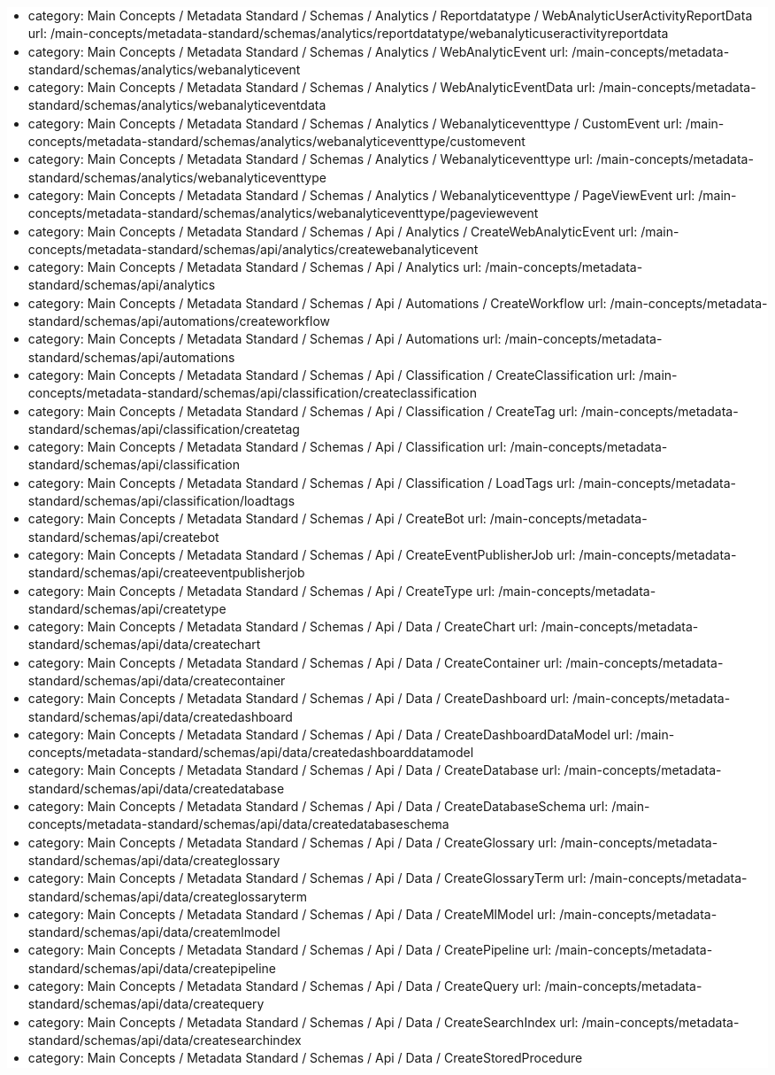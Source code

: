   - category: Main Concepts / Metadata Standard / Schemas / Analytics / Reportdatatype / WebAnalyticUserActivityReportData
    url: /main-concepts/metadata-standard/schemas/analytics/reportdatatype/webanalyticuseractivityreportdata
  - category: Main Concepts / Metadata Standard / Schemas / Analytics / WebAnalyticEvent
    url: /main-concepts/metadata-standard/schemas/analytics/webanalyticevent
  - category: Main Concepts / Metadata Standard / Schemas / Analytics / WebAnalyticEventData
    url: /main-concepts/metadata-standard/schemas/analytics/webanalyticeventdata
  - category: Main Concepts / Metadata Standard / Schemas / Analytics / Webanalyticeventtype / CustomEvent
    url: /main-concepts/metadata-standard/schemas/analytics/webanalyticeventtype/customevent
  - category: Main Concepts / Metadata Standard / Schemas / Analytics / Webanalyticeventtype
    url: /main-concepts/metadata-standard/schemas/analytics/webanalyticeventtype
  - category: Main Concepts / Metadata Standard / Schemas / Analytics / Webanalyticeventtype / PageViewEvent
    url: /main-concepts/metadata-standard/schemas/analytics/webanalyticeventtype/pageviewevent
  - category: Main Concepts / Metadata Standard / Schemas / Api / Analytics / CreateWebAnalyticEvent
    url: /main-concepts/metadata-standard/schemas/api/analytics/createwebanalyticevent
  - category: Main Concepts / Metadata Standard / Schemas / Api / Analytics
    url: /main-concepts/metadata-standard/schemas/api/analytics
  - category: Main Concepts / Metadata Standard / Schemas / Api / Automations / CreateWorkflow
    url: /main-concepts/metadata-standard/schemas/api/automations/createworkflow
  - category: Main Concepts / Metadata Standard / Schemas / Api / Automations
    url: /main-concepts/metadata-standard/schemas/api/automations
  - category: Main Concepts / Metadata Standard / Schemas / Api / Classification / CreateClassification
    url: /main-concepts/metadata-standard/schemas/api/classification/createclassification
  - category: Main Concepts / Metadata Standard / Schemas / Api / Classification / CreateTag
    url: /main-concepts/metadata-standard/schemas/api/classification/createtag
  - category: Main Concepts / Metadata Standard / Schemas / Api / Classification
    url: /main-concepts/metadata-standard/schemas/api/classification
  - category: Main Concepts / Metadata Standard / Schemas / Api / Classification / LoadTags
    url: /main-concepts/metadata-standard/schemas/api/classification/loadtags
  - category: Main Concepts / Metadata Standard / Schemas / Api / CreateBot
    url: /main-concepts/metadata-standard/schemas/api/createbot
  - category: Main Concepts / Metadata Standard / Schemas / Api / CreateEventPublisherJob
    url: /main-concepts/metadata-standard/schemas/api/createeventpublisherjob
  - category: Main Concepts / Metadata Standard / Schemas / Api / CreateType
    url: /main-concepts/metadata-standard/schemas/api/createtype
  - category: Main Concepts / Metadata Standard / Schemas / Api / Data / CreateChart
    url: /main-concepts/metadata-standard/schemas/api/data/createchart
  - category: Main Concepts / Metadata Standard / Schemas / Api / Data / CreateContainer
    url: /main-concepts/metadata-standard/schemas/api/data/createcontainer
  - category: Main Concepts / Metadata Standard / Schemas / Api / Data / CreateDashboard
    url: /main-concepts/metadata-standard/schemas/api/data/createdashboard
  - category: Main Concepts / Metadata Standard / Schemas / Api / Data / CreateDashboardDataModel
    url: /main-concepts/metadata-standard/schemas/api/data/createdashboarddatamodel
  - category: Main Concepts / Metadata Standard / Schemas / Api / Data / CreateDatabase
    url: /main-concepts/metadata-standard/schemas/api/data/createdatabase
  - category: Main Concepts / Metadata Standard / Schemas / Api / Data / CreateDatabaseSchema
    url: /main-concepts/metadata-standard/schemas/api/data/createdatabaseschema
  - category: Main Concepts / Metadata Standard / Schemas / Api / Data / CreateGlossary
    url: /main-concepts/metadata-standard/schemas/api/data/createglossary
  - category: Main Concepts / Metadata Standard / Schemas / Api / Data / CreateGlossaryTerm
    url: /main-concepts/metadata-standard/schemas/api/data/createglossaryterm
  - category: Main Concepts / Metadata Standard / Schemas / Api / Data / CreateMlModel
    url: /main-concepts/metadata-standard/schemas/api/data/createmlmodel
  - category: Main Concepts / Metadata Standard / Schemas / Api / Data / CreatePipeline
    url: /main-concepts/metadata-standard/schemas/api/data/createpipeline
  - category: Main Concepts / Metadata Standard / Schemas / Api / Data / CreateQuery
    url: /main-concepts/metadata-standard/schemas/api/data/createquery
  - category: Main Concepts / Metadata Standard / Schemas / Api / Data / CreateSearchIndex
    url: /main-concepts/metadata-standard/schemas/api/data/createsearchindex
  - category: Main Concepts / Metadata Standard / Schemas / Api / Data / CreateStoredProcedure